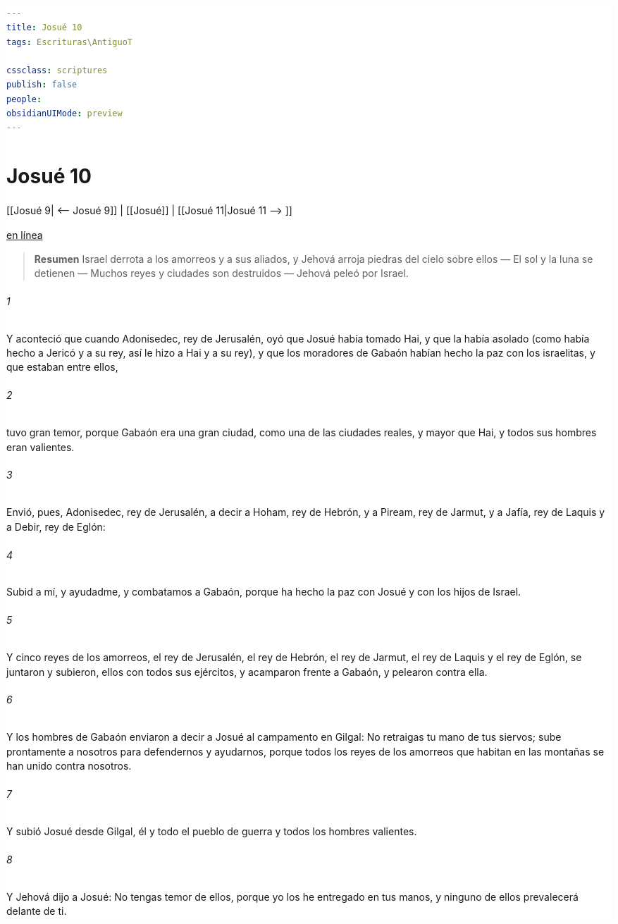 ```yaml
---
title: Josué 10
tags: Escrituras\AntiguoT

cssclass: scriptures
publish: false
people:
obsidianUIMode: preview
---
```


# Josué 10
[[Josué 9| <-- Josué 9]] | [[Josué]] | [[Josué 11|Josué 11 --> ]]

[en línea](https://churchofjesuschrist.org/study/scriptures/ot/josh/10?lang=spa)

> __Resumen__
Israel derrota a los amorreos y a sus aliados, y Jehová arroja piedras del cielo sobre ellos — El sol y la luna se detienen — Muchos reyes y ciudades son destruidos — Jehová peleó por Israel.

###### 1 
Y aconteció que cuando Adonisedec, rey de Jerusalén, oyó que Josué había tomado Hai, y que la había asolado (como había hecho a Jericó y a su rey, así le hizo a Hai y a su rey), y que los moradores de Gabaón habían hecho la paz con los israelitas, y que estaban entre ellos,

###### 2 
tuvo gran temor, porque Gabaón era una gran ciudad, como una de las ciudades reales, y mayor que Hai, y todos sus hombres eran valientes.

###### 3 
Envió, pues, Adonisedec, rey de Jerusalén, a decir a Hoham, rey de Hebrón, y a Piream, rey de Jarmut, y a Jafía, rey de Laquis y a Debir, rey de Eglón:

###### 4 
Subid a mí, y ayudadme, y combatamos a Gabaón, porque ha hecho la paz con Josué y con los hijos de Israel.

###### 5 
Y cinco reyes de los amorreos, el rey de Jerusalén, el rey de Hebrón, el rey de Jarmut, el rey de Laquis y el rey de Eglón, se juntaron y subieron, ellos con todos sus ejércitos, y acamparon frente a Gabaón, y pelearon contra ella.

###### 6 
Y los hombres de Gabaón enviaron a decir a Josué al campamento en Gilgal: No retraigas tu mano de tus siervos; sube prontamente a nosotros para defendernos y ayudarnos, porque todos los reyes de los amorreos que habitan en las montañas se han unido contra nosotros.

###### 7 
Y subió Josué desde Gilgal, él y todo el pueblo de guerra y todos los hombres valientes.

###### 8 
Y Jehová dijo a Josué: No tengas temor de ellos, porque yo los he entregado en tus manos, y ninguno de ellos prevalecerá delante de ti.
